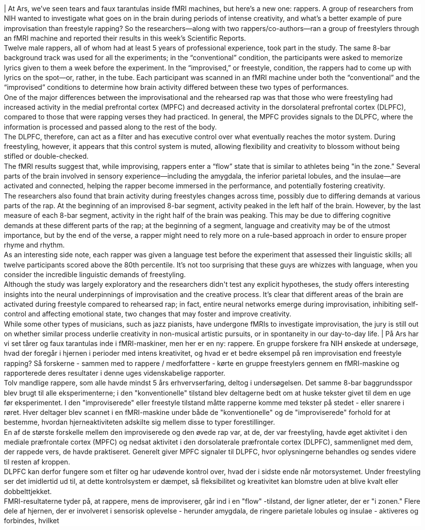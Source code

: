 | At Ars, we’ve seen tears and faux tarantulas inside fMRI machines, but here’s a new one: rappers. A group of researchers from NIH wanted to investigate what goes on in the brain during periods of intense creativity, and what’s a better example of pure improvisation than freestyle rapping? So the researchers—along with two rappers/co-authors—ran a group of freestylers through an fMRI machine and reported their results in this week’s Scientific Reports.<br/>Twelve male rappers, all of whom had at least 5 years of professional experience, took part in the study. The same 8-bar background track was used for all the experiments; in the “conventional” condition, the participants were asked to memorize lyrics given to them a week before the experiment. In the “improvised,” or freestyle, condition, the rappers had to come up with lyrics on the spot—or, rather, in the tube. Each participant was scanned in an fMRI machine under both the “conventional” and the “improvised” conditions to determine how brain activity differed between these two types of performances.<br/>One of the major differences between the improvisational and the rehearsed rap was that those who were freestyling had increased activity in the medial prefrontal cortex (MPFC) and decreased activity in the dorsolateral prefrontal cortex (DLPFC), compared to those that were rapping verses they had practiced. In general, the MPFC provides signals to the DLPFC, where the information is processed and passed along to the rest of the body.<br/>The DLPFC, therefore, can act as a filter and has executive control over what eventually reaches the motor system. During freestyling, however, it appears that this control system is muted, allowing flexibility and creativity to blossom without being stifled or double-checked.<br/>The fMRI results suggest that, while improvising, rappers enter a “flow” state that is similar to athletes being "in the zone.” Several parts of the brain involved in sensory experience—including the amygdala, the inferior parietal lobules, and the insulae—are activated and connected, helping the rapper become immersed in the performance, and potentially fostering creativity.<br/>The researchers also found that brain activity during freestyles changes across time, possibly due to differing demands at various parts of the rap. At the beginning of an improvised 8-bar segment, activity peaked in the left half of the brain. However, by the last measure of each 8-bar segment, activity in the right half of the brain was peaking. This may be due to differing cognitive demands at these different parts of the rap; at the beginning of a segment, language and creativity may be of the utmost importance, but by the end of the verse, a rapper might need to rely more on a rule-based approach in order to ensure proper rhyme and rhythm.<br/>As an interesting side note, each rapper was given a language test before the experiment that assessed their linguistic skills; all twelve participants scored above the 80th percentile. It’s not too surprising that these guys are whizzes with language, when you consider the incredible linguistic demands of freestyling.<br/>Although the study was largely exploratory and the researchers didn't test any explicit hypotheses, the study offers interesting insights into the neural underpinnings of improvisation and the creative process. It’s clear that different areas of the brain are activated during freestyle compared to rehearsed rap; in fact, entire neural networks emerge during improvisation, inhibiting self-control and affecting emotional state, two changes that may foster and improve creativity.<br/>While some other types of musicians, such as jazz pianists, have undergone fMRIs to investigate improvisation, the jury is still out on whether similar process underlie creativity in non-musical artistic pursuits, or in spontaneity in our day-to-day life. | På Ars har vi set tårer og faux tarantulas inde i fMRI-maskiner, men her er en ny: rappere. En gruppe forskere fra NIH ønskede at undersøge, hvad der foregår i hjernen i perioder med intens kreativitet, og hvad er et bedre eksempel på ren improvisation end freestyle rapping? Så forskerne - sammen med to rappere / medforfattere - kørte en gruppe freestylers gennem en fMRI-maskine og rapporterede deres resultater i denne uges videnskabelige rapporter.<br/>Tolv mandlige rappere, som alle havde mindst 5 års erhvervserfaring, deltog i undersøgelsen. Det samme 8-bar baggrundsspor blev brugt til alle eksperimenterne; i den "konventionelle" tilstand blev deltagerne bedt om at huske tekster givet til dem en uge før eksperimentet. I den "improviserede" eller freestyle tilstand måtte rapperne komme med tekster på stedet - eller snarere i røret. Hver deltager blev scannet i en fMRI-maskine under både de "konventionelle" og de "improviserede" forhold for at bestemme, hvordan hjerneaktiviteten adskilte sig mellem disse to typer forestillinger.<br/>En af de største forskelle mellem den improviserede og den øvede rap var, at de, der var freestyling, havde øget aktivitet i den mediale præfrontale cortex (MPFC) og nedsat aktivitet i den dorsolaterale præfrontale cortex (DLPFC), sammenlignet med dem, der rappede vers, de havde praktiseret. Generelt giver MPFC signaler til DLPFC, hvor oplysningerne behandles og sendes videre til resten af kroppen.<br/>DLPFC kan derfor fungere som et filter og har udøvende kontrol over, hvad der i sidste ende når motorsystemet. Under freestyling ser det imidlertid ud til, at dette kontrolsystem er dæmpet, så fleksibilitet og kreativitet kan blomstre uden at blive kvalt eller dobbelttjekket.<br/>FMRI-resultaterne tyder på, at rappere, mens de improviserer, går ind i en "flow" -tilstand, der ligner atleter, der er "i zonen." Flere dele af hjernen, der er involveret i sensorisk oplevelse - herunder amygdala, de ringere parietale lobules og insulae - aktiveres og forbindes, hvilket